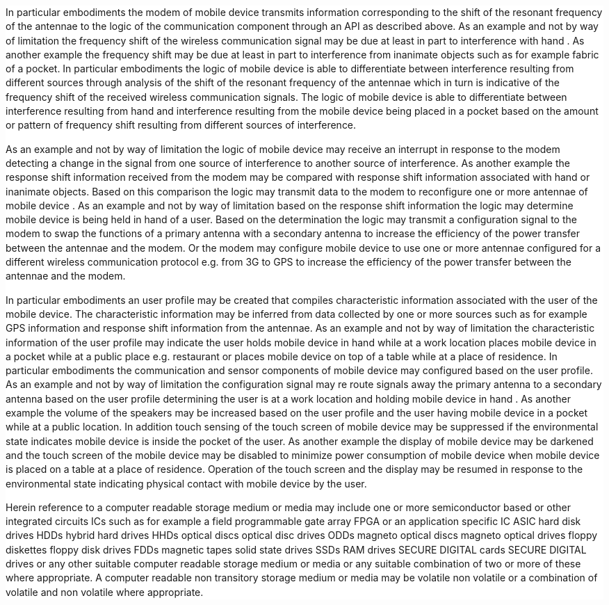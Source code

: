 In particular embodiments the modem of mobile device transmits information corresponding to the shift of the resonant frequency of the antennae to the logic of the communication component through an API as described above. As an example and not by way of limitation the frequency shift of the wireless communication signal may be due at least in part to interference with hand . As another example the frequency shift may be due at least in part to interference from inanimate objects such as for example fabric of a pocket. In particular embodiments the logic of mobile device is able to differentiate between interference resulting from different sources through analysis of the shift of the resonant frequency of the antennae which in turn is indicative of the frequency shift of the received wireless communication signals. The logic of mobile device is able to differentiate between interference resulting from hand and interference resulting from the mobile device being placed in a pocket based on the amount or pattern of frequency shift resulting from different sources of interference.

As an example and not by way of limitation the logic of mobile device may receive an interrupt in response to the modem detecting a change in the signal from one source of interference to another source of interference. As another example the response shift information received from the modem may be compared with response shift information associated with hand or inanimate objects. Based on this comparison the logic may transmit data to the modem to reconfigure one or more antennae of mobile device . As an example and not by way of limitation based on the response shift information the logic may determine mobile device is being held in hand of a user. Based on the determination the logic may transmit a configuration signal to the modem to swap the functions of a primary antenna with a secondary antenna to increase the efficiency of the power transfer between the antennae and the modem. Or the modem may configure mobile device to use one or more antennae configured for a different wireless communication protocol e.g. from 3G to GPS to increase the efficiency of the power transfer between the antennae and the modem.

In particular embodiments an user profile may be created that compiles characteristic information associated with the user of the mobile device. The characteristic information may be inferred from data collected by one or more sources such as for example GPS information and response shift information from the antennae. As an example and not by way of limitation the characteristic information of the user profile may indicate the user holds mobile device in hand while at a work location places mobile device in a pocket while at a public place e.g. restaurant or places mobile device on top of a table while at a place of residence. In particular embodiments the communication and sensor components of mobile device may configured based on the user profile. As an example and not by way of limitation the configuration signal may re route signals away the primary antenna to a secondary antenna based on the user profile determining the user is at a work location and holding mobile device in hand . As another example the volume of the speakers may be increased based on the user profile and the user having mobile device in a pocket while at a public location. In addition touch sensing of the touch screen of mobile device may be suppressed if the environmental state indicates mobile device is inside the pocket of the user. As another example the display of mobile device may be darkened and the touch screen of the mobile device may be disabled to minimize power consumption of mobile device when mobile device is placed on a table at a place of residence. Operation of the touch screen and the display may be resumed in response to the environmental state indicating physical contact with mobile device by the user.

Herein reference to a computer readable storage medium or media may include one or more semiconductor based or other integrated circuits ICs such as for example a field programmable gate array FPGA or an application specific IC ASIC hard disk drives HDDs hybrid hard drives HHDs optical discs optical disc drives ODDs magneto optical discs magneto optical drives floppy diskettes floppy disk drives FDDs magnetic tapes solid state drives SSDs RAM drives SECURE DIGITAL cards SECURE DIGITAL drives or any other suitable computer readable storage medium or media or any suitable combination of two or more of these where appropriate. A computer readable non transitory storage medium or media may be volatile non volatile or a combination of volatile and non volatile where appropriate.
